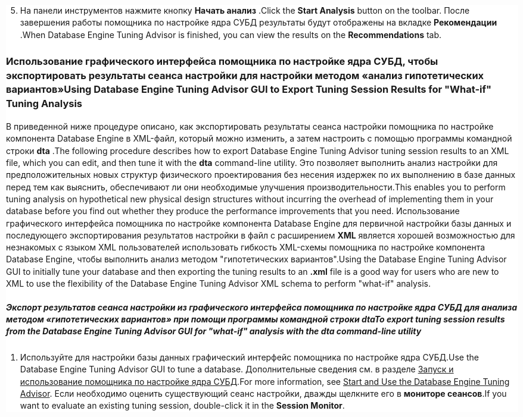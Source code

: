 5.  <span data-ttu-id="87b67-198">На панели инструментов нажмите кнопку **Начать анализ** .</span><span class="sxs-lookup"><span data-stu-id="87b67-198">Click the **Start Analysis** button on the toolbar.</span></span> <span data-ttu-id="87b67-199">После завершения работы помощника по настройке ядра СУБД результаты будут отображены на вкладке **Рекомендации** .</span><span class="sxs-lookup"><span data-stu-id="87b67-199">When Database Engine Tuning Advisor is finished, you can view the results on the **Recommendations** tab.</span></span>  
  
### <a name="using-database-engine-tuning-advisor-gui-to-export-tuning-session-results-for-what-if-tuning-analysis"></a><span data-ttu-id="87b67-200">Использование графического интерфейса помощника по настройке ядра СУБД, чтобы экспортировать результаты сеанса настройки для настройки методом «анализ гипотетических вариантов»</span><span class="sxs-lookup"><span data-stu-id="87b67-200">Using Database Engine Tuning Advisor GUI to Export Tuning Session Results for "What-if" Tuning Analysis</span></span>  
 <span data-ttu-id="87b67-201">В приведенной ниже процедуре описано, как экспортировать результаты сеанса настройки помощника по настройке компонента Database Engine в XML-файл, который можно изменить, а затем настроить с помощью программы командной строки **dta** .</span><span class="sxs-lookup"><span data-stu-id="87b67-201">The following procedure describes how to export Database Engine Tuning Advisor tuning session results to an XML file, which you can edit, and then tune it with the **dta** command-line utility.</span></span> <span data-ttu-id="87b67-202">Это позволяет выполнить анализ настройки для предположительных новых структур физического проектирования без несения издержек по их выполнению в базе данных перед тем как выяснить, обеспечивают ли они необходимые улучшения производительности.</span><span class="sxs-lookup"><span data-stu-id="87b67-202">This enables you to perform tuning analysis on hypothetical new physical design structures without incurring the overhead of implementing them in your database before you find out whether they produce the performance improvements that you need.</span></span> <span data-ttu-id="87b67-203">Использование графического интерфейса помощника по настройке компонента Database Engine для первичной настройки базы данных и последующего экспортирования результатов настройки в файл с расширением **XML** является хорошей возможностью для незнакомых с языком XML пользователей использовать гибкость XML-схемы помощника по настройке компонента Database Engine, чтобы выполнить анализ методом "гипотетических вариантов".</span><span class="sxs-lookup"><span data-stu-id="87b67-203">Using the Database Engine Tuning Advisor GUI to initially tune your database and then exporting the tuning results to an **.xml** file is a good way for users who are new to XML to use the flexibility of the Database Engine Tuning Advisor XML schema to perform "what-if" analysis.</span></span>  
  
##### <a name="to-export-tuning-session-results-from-the-database-engine-tuning-advisor-gui-for-what-if-analysis-with-the-dta-command-line-utility"></a><span data-ttu-id="87b67-204">Экспорт результатов сеанса настройки из графического интерфейса помощника по настройке ядра СУБД для анализа методом «гипотетических вариантов» при помощи программы командной строки dta</span><span class="sxs-lookup"><span data-stu-id="87b67-204">To export tuning session results from the Database Engine Tuning Advisor GUI for "what-if" analysis with the dta command-line utility</span></span>  
  
1.  <span data-ttu-id="87b67-205">Используйте для настройки базы данных графический интерфейс помощника по настройке ядра СУБД.</span><span class="sxs-lookup"><span data-stu-id="87b67-205">Use the Database Engine Tuning Advisor GUI to tune a database.</span></span> <span data-ttu-id="87b67-206">Дополнительные сведения см. в разделе [Запуск и использование помощника по настройке ядра СУБД](database-engine-tuning-advisor.md).</span><span class="sxs-lookup"><span data-stu-id="87b67-206">For more information, see [Start and Use the Database Engine Tuning Advisor](database-engine-tuning-advisor.md).</span></span> <span data-ttu-id="87b67-207">Если необходимо оценить существующий сеанс настройки, дважды щелкните его в **мониторе сеансов**.</span><span class="sxs-lookup"><span data-stu-id="87b67-207">If you want to evaluate an existing tuning session, double-click it in the **Session Monitor**.</span></span>  
  